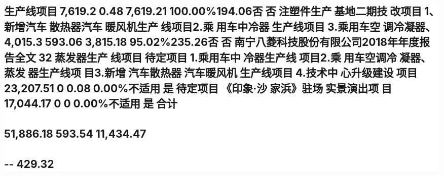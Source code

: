 生产线项目
7,619.2
0.48
7,619.21
100.00%194.06否
否
注塑件生产
基地二期技
改项目
1、新增汽车
散热器汽车
暖风机生产
线项目2.乘
用车中冷器
生产线项目
3.乘用车空
调冷凝器、
4,015.3
593.06
3,815.18
95.02%235.26否
否
南宁八菱科技股份有限公司2018年年度报告全文
32
蒸发器生产
线项目
待定项目
1.乘用车中
冷器生产线
项目2.乘
用车空调冷
凝器、蒸发
器生产线项
目3.新增
汽车散热器
汽车暖风机
生产线项目
4.技术中
心升级建设
项目
23,207.51
0
0.08
0.00%不适用
是
待定项目
《印象·沙
家浜》驻场
实景演出项
目
17,044.17
0
0
0.00%不适用
是
合计
--
51,886.18
593.54
11,434.47
--
--
429.32
--